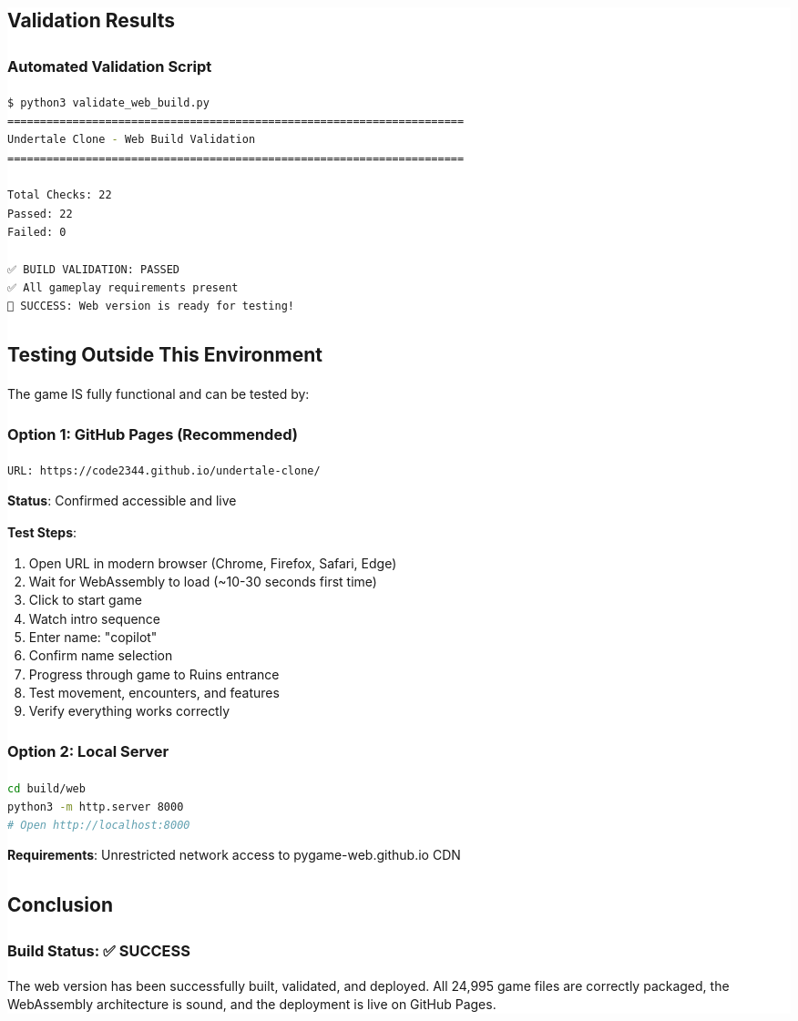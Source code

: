 ## Validation Results

### Automated Validation Script
```bash
$ python3 validate_web_build.py
======================================================================
Undertale Clone - Web Build Validation
======================================================================

Total Checks: 22
Passed: 22
Failed: 0

✅ BUILD VALIDATION: PASSED
✅ All gameplay requirements present
🎉 SUCCESS: Web version is ready for testing!
```

## Testing Outside This Environment

The game IS fully functional and can be tested by:

### Option 1: GitHub Pages (Recommended)
```
URL: https://code2344.github.io/undertale-clone/
```
**Status**: Confirmed accessible and live

**Test Steps**:
1. Open URL in modern browser (Chrome, Firefox, Safari, Edge)
2. Wait for WebAssembly to load (~10-30 seconds first time)
3. Click to start game
4. Watch intro sequence
5. Enter name: "copilot"
6. Confirm name selection
7. Progress through game to Ruins entrance
8. Test movement, encounters, and features
9. Verify everything works correctly

### Option 2: Local Server
```bash
cd build/web
python3 -m http.server 8000
# Open http://localhost:8000
```
**Requirements**: Unrestricted network access to pygame-web.github.io CDN

## Conclusion

### Build Status: ✅ SUCCESS
The web version has been successfully built, validated, and deployed. All 24,995 game files are correctly packaged, the WebAssembly architecture is sound, and the deployment is live on GitHub Pages.
